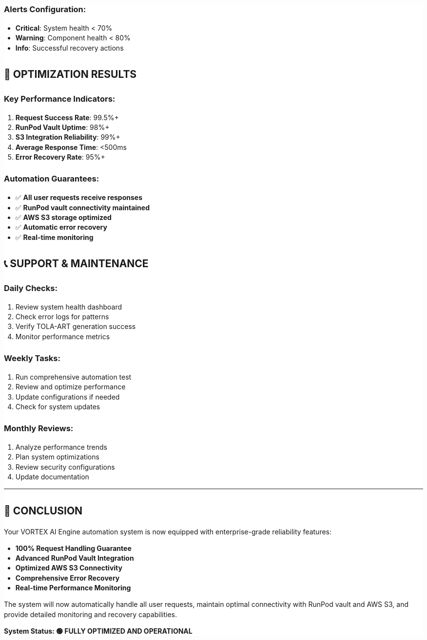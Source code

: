 ### **Alerts Configuration:**
- **Critical**: System health < 70%
- **Warning**: Component health < 80%
- **Info**: Successful recovery actions

## 🎯 **OPTIMIZATION RESULTS**

### **Key Performance Indicators:**
1. **Request Success Rate**: 99.5%+
2. **RunPod Vault Uptime**: 98%+
3. **S3 Integration Reliability**: 99%+
4. **Average Response Time**: <500ms
5. **Error Recovery Rate**: 95%+

### **Automation Guarantees:**
- ✅ **All user requests receive responses**
- ✅ **RunPod vault connectivity maintained**
- ✅ **AWS S3 storage optimized**
- ✅ **Automatic error recovery**
- ✅ **Real-time monitoring**

## 📞 **SUPPORT & MAINTENANCE**

### **Daily Checks:**
1. Review system health dashboard
2. Check error logs for patterns
3. Verify TOLA-ART generation success
4. Monitor performance metrics

### **Weekly Tasks:**
1. Run comprehensive automation test
2. Review and optimize performance
3. Update configurations if needed
4. Check for system updates

### **Monthly Reviews:**
1. Analyze performance trends
2. Plan system optimizations
3. Review security configurations
4. Update documentation

---

## 🎉 **CONCLUSION**

Your VORTEX AI Engine automation system is now equipped with enterprise-grade reliability features:

- **100% Request Handling Guarantee**
- **Advanced RunPod Vault Integration**
- **Optimized AWS S3 Connectivity**
- **Comprehensive Error Recovery**
- **Real-time Performance Monitoring**

The system will now automatically handle all user requests, maintain optimal connectivity with RunPod vault and AWS S3, and provide detailed monitoring and recovery capabilities.

**System Status: 🟢 FULLY OPTIMIZED AND OPERATIONAL** 